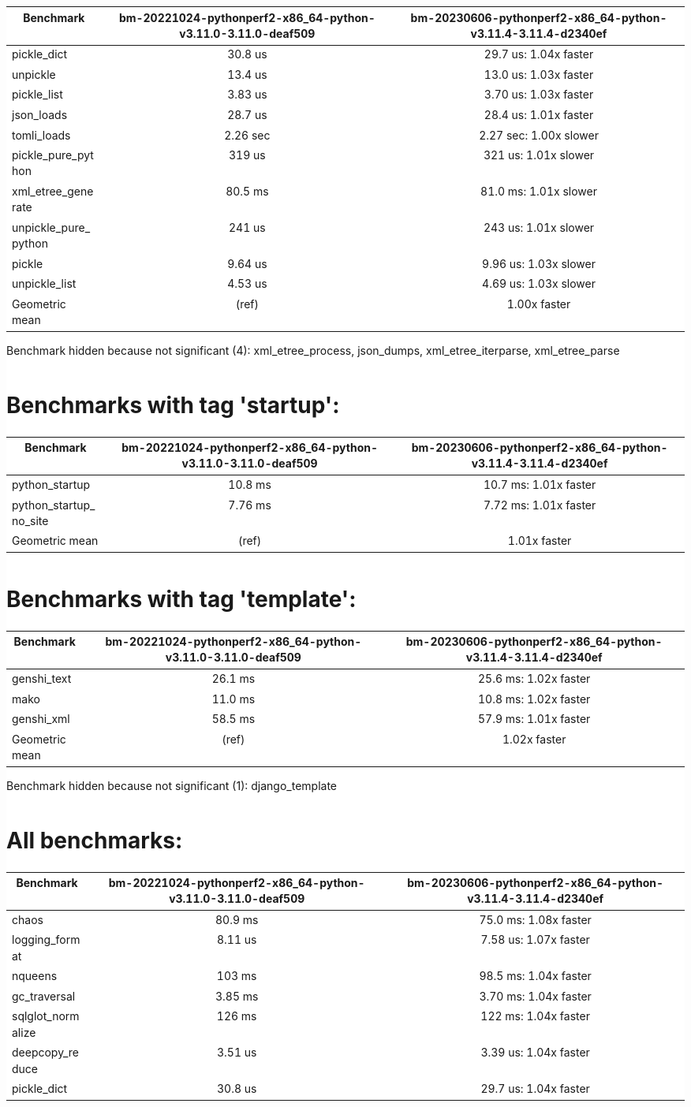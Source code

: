 | Benchmark            | bm-20221024-pythonperf2-x86_64-python-v3.11.0-3.11.0-deaf509 | bm-20230606-pythonperf2-x86_64-python-v3.11.4-3.11.4-d2340ef |
|----------------------|:------------------------------------------------------------:|:------------------------------------------------------------:|
| pickle_dict          | 30.8 us                                                      | 29.7 us: 1.04x faster                                        |
| unpickle             | 13.4 us                                                      | 13.0 us: 1.03x faster                                        |
| pickle_list          | 3.83 us                                                      | 3.70 us: 1.03x faster                                        |
| json_loads           | 28.7 us                                                      | 28.4 us: 1.01x faster                                        |
| tomli_loads          | 2.26 sec                                                     | 2.27 sec: 1.00x slower                                       |
| pickle_pure_python   | 319 us                                                       | 321 us: 1.01x slower                                         |
| xml_etree_generate   | 80.5 ms                                                      | 81.0 ms: 1.01x slower                                        |
| unpickle_pure_python | 241 us                                                       | 243 us: 1.01x slower                                         |
| pickle               | 9.64 us                                                      | 9.96 us: 1.03x slower                                        |
| unpickle_list        | 4.53 us                                                      | 4.69 us: 1.03x slower                                        |
| Geometric mean       | (ref)                                                        | 1.00x faster                                                 |

Benchmark hidden because not significant (4): xml_etree_process, json_dumps, xml_etree_iterparse, xml_etree_parse

Benchmarks with tag 'startup':
==============================

| Benchmark              | bm-20221024-pythonperf2-x86_64-python-v3.11.0-3.11.0-deaf509 | bm-20230606-pythonperf2-x86_64-python-v3.11.4-3.11.4-d2340ef |
|------------------------|:------------------------------------------------------------:|:------------------------------------------------------------:|
| python_startup         | 10.8 ms                                                      | 10.7 ms: 1.01x faster                                        |
| python_startup_no_site | 7.76 ms                                                      | 7.72 ms: 1.01x faster                                        |
| Geometric mean         | (ref)                                                        | 1.01x faster                                                 |

Benchmarks with tag 'template':
===============================

| Benchmark      | bm-20221024-pythonperf2-x86_64-python-v3.11.0-3.11.0-deaf509 | bm-20230606-pythonperf2-x86_64-python-v3.11.4-3.11.4-d2340ef |
|----------------|:------------------------------------------------------------:|:------------------------------------------------------------:|
| genshi_text    | 26.1 ms                                                      | 25.6 ms: 1.02x faster                                        |
| mako           | 11.0 ms                                                      | 10.8 ms: 1.02x faster                                        |
| genshi_xml     | 58.5 ms                                                      | 57.9 ms: 1.01x faster                                        |
| Geometric mean | (ref)                                                        | 1.02x faster                                                 |

Benchmark hidden because not significant (1): django_template

All benchmarks:
===============

| Benchmark               | bm-20221024-pythonperf2-x86_64-python-v3.11.0-3.11.0-deaf509 | bm-20230606-pythonperf2-x86_64-python-v3.11.4-3.11.4-d2340ef |
|-------------------------|:------------------------------------------------------------:|:------------------------------------------------------------:|
| chaos                   | 80.9 ms                                                      | 75.0 ms: 1.08x faster                                        |
| logging_format          | 8.11 us                                                      | 7.58 us: 1.07x faster                                        |
| nqueens                 | 103 ms                                                       | 98.5 ms: 1.04x faster                                        |
| gc_traversal            | 3.85 ms                                                      | 3.70 ms: 1.04x faster                                        |
| sqlglot_normalize       | 126 ms                                                       | 122 ms: 1.04x faster                                         |
| deepcopy_reduce         | 3.51 us                                                      | 3.39 us: 1.04x faster                                        |
| pickle_dict             | 30.8 us                                                      | 29.7 us: 1.04x faster                                        |